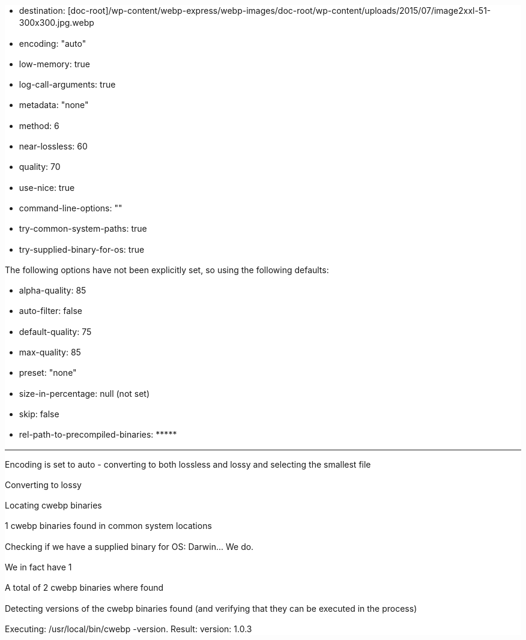 - destination: [doc-root]/wp-content/webp-express/webp-images/doc-root/wp-content/uploads/2015/07/image2xxl-51-300x300.jpg.webp

- encoding: "auto"

- low-memory: true

- log-call-arguments: true

- metadata: "none"

- method: 6

- near-lossless: 60

- quality: 70

- use-nice: true

- command-line-options: ""

- try-common-system-paths: true

- try-supplied-binary-for-os: true


The following options have not been explicitly set, so using the following defaults:

- alpha-quality: 85

- auto-filter: false

- default-quality: 75

- max-quality: 85

- preset: "none"

- size-in-percentage: null (not set)

- skip: false

- rel-path-to-precompiled-binaries: *****

------------


Encoding is set to auto - converting to both lossless and lossy and selecting the smallest file


Converting to lossy

Locating cwebp binaries

1 cwebp binaries found in common system locations

Checking if we have a supplied binary for OS: Darwin... We do.

We in fact have 1

A total of 2 cwebp binaries where found

Detecting versions of the cwebp binaries found (and verifying that they can be executed in the process)

Executing: /usr/local/bin/cwebp -version. Result: version: 1.0.3
